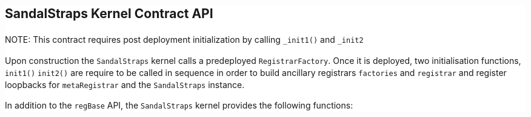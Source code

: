 ## SandalStraps Kernel Contract API

NOTE: This contract requires post deployment initialization by calling `_init1()` and `_init2`

Upon construction the `SandalStraps` kernel calls a predeployed `RegistrarFactory`.
Once it is deployed, two initialisation functions, `init1()` 
`init2()` are require to be called in sequence in order to build ancillary 
registrars `factories` and `registrar` 
and register loopbacks for `metaRegistrar` and the `SandalStraps` instance.

In addition to the `regBase` API, the `SandalStraps` kernel provides the
following functions:

```
```